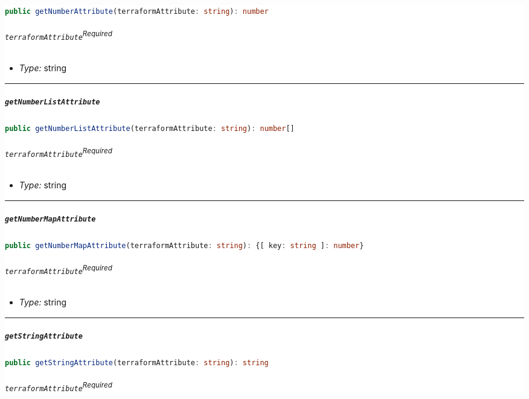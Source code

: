 ```typescript
public getNumberAttribute(terraformAttribute: string): number
```

###### `terraformAttribute`<sup>Required</sup> <a name="terraformAttribute" id="@cdktf/provider-kubernetes.clusterRoleBinding.ClusterRoleBindingMetadataOutputReference.getNumberAttribute.parameter.terraformAttribute"></a>

- *Type:* string

---

##### `getNumberListAttribute` <a name="getNumberListAttribute" id="@cdktf/provider-kubernetes.clusterRoleBinding.ClusterRoleBindingMetadataOutputReference.getNumberListAttribute"></a>

```typescript
public getNumberListAttribute(terraformAttribute: string): number[]
```

###### `terraformAttribute`<sup>Required</sup> <a name="terraformAttribute" id="@cdktf/provider-kubernetes.clusterRoleBinding.ClusterRoleBindingMetadataOutputReference.getNumberListAttribute.parameter.terraformAttribute"></a>

- *Type:* string

---

##### `getNumberMapAttribute` <a name="getNumberMapAttribute" id="@cdktf/provider-kubernetes.clusterRoleBinding.ClusterRoleBindingMetadataOutputReference.getNumberMapAttribute"></a>

```typescript
public getNumberMapAttribute(terraformAttribute: string): {[ key: string ]: number}
```

###### `terraformAttribute`<sup>Required</sup> <a name="terraformAttribute" id="@cdktf/provider-kubernetes.clusterRoleBinding.ClusterRoleBindingMetadataOutputReference.getNumberMapAttribute.parameter.terraformAttribute"></a>

- *Type:* string

---

##### `getStringAttribute` <a name="getStringAttribute" id="@cdktf/provider-kubernetes.clusterRoleBinding.ClusterRoleBindingMetadataOutputReference.getStringAttribute"></a>

```typescript
public getStringAttribute(terraformAttribute: string): string
```

###### `terraformAttribute`<sup>Required</sup> <a name="terraformAttribute" id="@cdktf/provider-kubernetes.clusterRoleBinding.ClusterRoleBindingMetadataOutputReference.getStringAttribute.parameter.terraformAttribute"></a>
